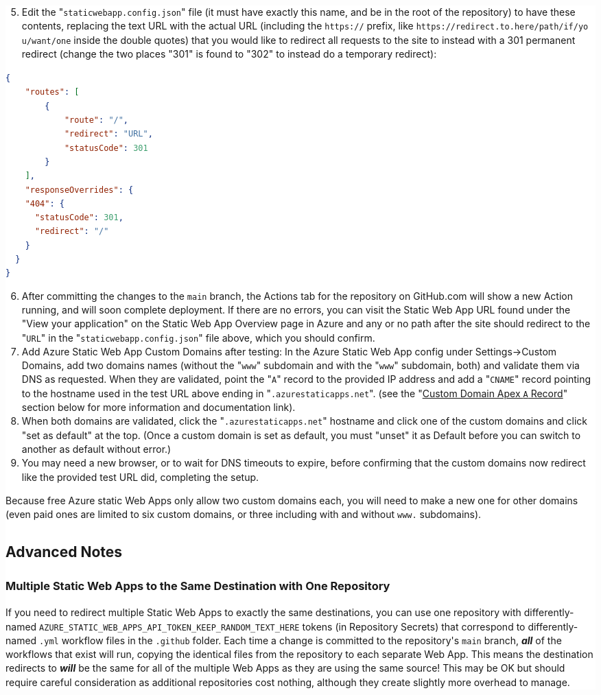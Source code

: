 5. Edit the "`staticwebapp.config.json`" file (it must have exactly this name, and be in the root of the repository) to have these contents, replacing the text URL with the actual URL (including the `https://` prefix, like `https://redirect.to.here/path/if/you/want/one` inside the double quotes) that you would like to redirect all requests to the site to instead with a 301 permanent redirect (change the two places "301" is found to "302" to instead do a temporary redirect):

```json
{
    "routes": [
        {
            "route": "/",
            "redirect": "URL",
            "statusCode": 301
        }
    ],
    "responseOverrides": {
    "404": {
      "statusCode": 301,
      "redirect": "/"
    }
  }
}
```

6. After committing the changes to the `main` branch, the Actions tab for the repository on GitHub.com will show a new Action running, and will soon complete deployment. If there are no errors, you can visit the Static Web App URL found under the "View your application" on the Static Web App Overview page in Azure and any or no path after the site should redirect to the "`URL`" in the "`staticwebapp.config.json`" file above, which you should confirm.
7. Add Azure Static Web App Custom Domains after testing: In the Azure Static Web App config under Settings->Custom Domains, add two domains names (without the "`www`" subdomain and with the "`www`" subdomain, both) and validate them via DNS as requested. When they are validated, point the "`A`" record to the provided IP address and add a "`CNAME`" record pointing to the hostname used in the test URL above ending in "`.azurestaticapps.net`". (see the "[Custom Domain Apex `A` Record](#custom-domain-apex-a-record)" section below for more information and documentation link).
8. When both domains are validated, click the "`.azurestaticapps.net`" hostname and click one of the custom domains and click "set as default" at the top. (Once a custom domain is set as default, you must "unset" it as Default before you can switch to another as default without error.)
9. You may need a new browser, or to wait for DNS timeouts to expire, before confirming that the custom domains now redirect like the provided test URL did, completing the setup.

Because free Azure static Web Apps only allow two custom domains each, you will need to make a new one for other domains (even paid ones are limited to six custom domains, or three including with and without `www.` subdomains).

## Advanced Notes

### Multiple Static Web Apps to the Same Destination with One Repository
If you need to redirect multiple Static Web Apps to exactly the same destinations, you can use one repository with differently-named `AZURE_STATIC_WEB_APPS_API_TOKEN_KEEP_RANDOM_TEXT_HERE` tokens (in Repository Secrets) that correspond to differently-named `.yml` workflow files in the `.github` folder. Each time a change is committed to the repository's `main` branch, ***all*** of the workflows that exist will run, copying the identical files from the repository to each separate Web App. This means the destination redirects to ***will*** be the same for all of the multiple Web Apps as they are using the same source! This may be OK but should require careful consideration as additional repositories cost nothing, although they create slightly more overhead to manage.
